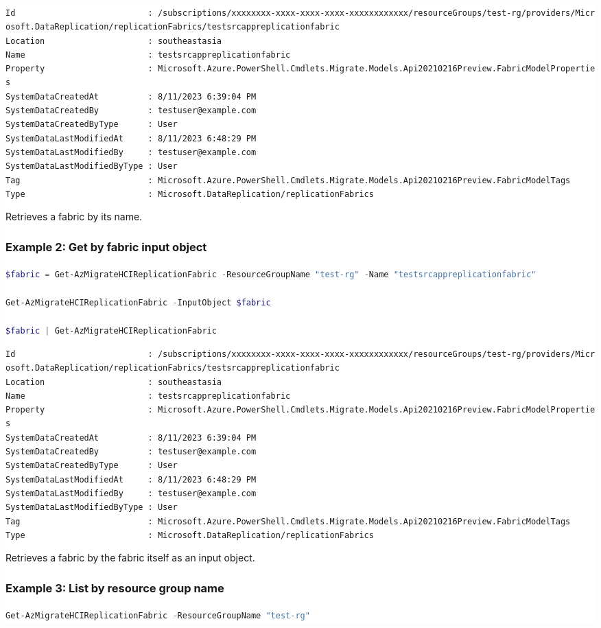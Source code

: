 ```output
Id                           : /subscriptions/xxxxxxxx-xxxx-xxxx-xxxx-xxxxxxxxxxxx/resourceGroups/test-rg/providers/Microsoft.DataReplication/replicationFabrics/testsrcappreplicationfabric
Location                     : southeastasia
Name                         : testsrcappreplicationfabric
Property                     : Microsoft.Azure.PowerShell.Cmdlets.Migrate.Models.Api20210216Preview.FabricModelProperties
SystemDataCreatedAt          : 8/11/2023 6:39:04 PM
SystemDataCreatedBy          : testuser@example.com
SystemDataCreatedByType      : User
SystemDataLastModifiedAt     : 8/11/2023 6:48:29 PM
SystemDataLastModifiedBy     : testuser@example.com
SystemDataLastModifiedByType : User
Tag                          : Microsoft.Azure.PowerShell.Cmdlets.Migrate.Models.Api20210216Preview.FabricModelTags
Type                         : Microsoft.DataReplication/replicationFabrics
```

Retrieves a fabric by its name.

### Example 2: Get by fabric input object
```powershell
$fabric = Get-AzMigrateHCIReplicationFabric -ResourceGroupName "test-rg" -Name "testsrcappreplicationfabric"

Get-AzMigrateHCIReplicationFabric -InputObject $fabric

$fabric | Get-AzMigrateHCIReplicationFabric
```

```output
Id                           : /subscriptions/xxxxxxxx-xxxx-xxxx-xxxx-xxxxxxxxxxxx/resourceGroups/test-rg/providers/Microsoft.DataReplication/replicationFabrics/testsrcappreplicationfabric
Location                     : southeastasia
Name                         : testsrcappreplicationfabric
Property                     : Microsoft.Azure.PowerShell.Cmdlets.Migrate.Models.Api20210216Preview.FabricModelProperties
SystemDataCreatedAt          : 8/11/2023 6:39:04 PM
SystemDataCreatedBy          : testuser@example.com
SystemDataCreatedByType      : User
SystemDataLastModifiedAt     : 8/11/2023 6:48:29 PM
SystemDataLastModifiedBy     : testuser@example.com
SystemDataLastModifiedByType : User
Tag                          : Microsoft.Azure.PowerShell.Cmdlets.Migrate.Models.Api20210216Preview.FabricModelTags
Type                         : Microsoft.DataReplication/replicationFabrics
```

Retrieves a fabric by the fabric itself as an input object.

### Example 3: List by resource group name
```powershell
Get-AzMigrateHCIReplicationFabric -ResourceGroupName "test-rg"
```
